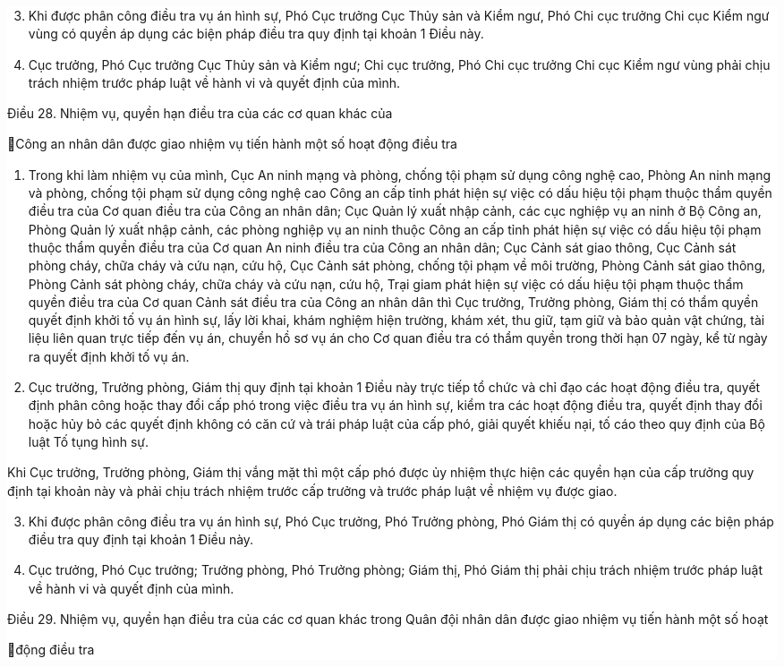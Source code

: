 3.  Khi  được  phân  công  điều  tra  vụ  án  hình  sự,  Phó  Cục  trưởng  Cục
Thủy  sản  và  Kiểm  ngư,  Phó  Chi  cục  trưởng  Chi  cục  Kiểm  ngư  vùng  có
quyền áp dụng các biện pháp điều tra quy định tại khoản 1 Điều này.

4. Cục trưởng, Phó Cục trưởng Cục Thủy sản và Kiểm ngư; Chi cục
trưởng, Phó Chi cục trưởng Chi cục Kiểm ngư vùng phải chịu trách nhiệm
trước pháp luật về hành vi và quyết định của mình.

Điều 28. Nhiệm vụ, quyền hạn điều tra của các cơ quan khác của

Công an nhân dân được giao nhiệm vụ tiến hành một số hoạt động điều
tra

1. Trong  khi  làm  nhiệm  vụ  của  mình,  Cục An  ninh  mạng  và  phòng,
chống  tội  phạm  sử  dụng  công  nghệ  cao,  Phòng An  ninh  mạng  và  phòng,
chống tội phạm sử dụng công nghệ cao Công an cấp tỉnh phát hiện sự việc
có  dấu  hiệu  tội  phạm  thuộc  thẩm  quyền  điều  tra  của  Cơ  quan  điều  tra  của
Công an nhân dân; Cục Quản lý xuất nhập cảnh, các cục nghiệp vụ an ninh ở
Bộ Công an, Phòng Quản lý xuất nhập cảnh, các phòng nghiệp vụ an ninh
thuộc Công an cấp tỉnh phát hiện sự việc có dấu hiệu tội phạm thuộc thẩm
quyền  điều  tra  của  Cơ  quan An  ninh  điều  tra  của  Công  an  nhân  dân;  Cục
Cảnh sát giao thông, Cục Cảnh sát phòng cháy, chữa cháy và cứu nạn, cứu
hộ,  Cục  Cảnh  sát  phòng,  chống  tội  phạm  về  môi  trường,  Phòng  Cảnh  sát
giao thông, Phòng Cảnh sát phòng cháy, chữa cháy và cứu nạn, cứu hộ, Trại
giam phát hiện sự việc có dấu hiệu tội phạm thuộc thẩm quyền điều tra của
Cơ  quan  Cảnh  sát  điều  tra  của  Công  an  nhân  dân  thì  Cục  trưởng,  Trưởng
phòng,  Giám  thị  có  thẩm  quyền  quyết  định  khởi  tố  vụ  án  hình  sự,  lấy  lời
khai, khám nghiệm hiện trường, khám xét, thu giữ, tạm giữ và bảo quản vật
chứng,  tài  liệu  liên  quan  trực  tiếp  đến  vụ  án,  chuyển  hồ  sơ  vụ  án  cho  Cơ
quan  điều  tra  có  thẩm  quyền  trong  thời  hạn  07  ngày,  kể  từ  ngày  ra  quyết
định khởi tố vụ án.

2. Cục trưởng, Trưởng phòng, Giám thị quy định tại khoản 1 Điều này
trực  tiếp  tổ  chức  và  chỉ  đạo  các  hoạt  động  điều  tra,  quyết  định  phân  công
hoặc thay đổi cấp phó trong việc điều tra vụ án hình sự, kiểm tra các hoạt
động điều tra, quyết định thay đổi hoặc hủy bỏ các quyết định không có căn
cứ và trái pháp luật của cấp phó, giải quyết khiếu nại, tố cáo theo quy định
của Bộ luật Tố tụng hình sự.

Khi Cục trưởng, Trưởng phòng, Giám thị vắng mặt thì một cấp phó được
ủy nhiệm thực hiện các quyền hạn của cấp trưởng quy định tại khoản này và
phải chịu trách nhiệm trước cấp trưởng và trước pháp luật về nhiệm vụ được
giao.

3. Khi được phân công điều tra vụ án hình sự, Phó Cục trưởng, Phó
Trưởng phòng, Phó Giám thị có quyền áp dụng các biện pháp điều tra quy
định tại khoản 1 Điều này.

4.  Cục  trưởng,  Phó  Cục  trưởng;  Trưởng  phòng,  Phó  Trưởng  phòng;
Giám thị, Phó Giám thị phải chịu trách nhiệm trước pháp luật về hành vi và
quyết định của mình.

Điều  29.  Nhiệm  vụ,  quyền  hạn  điều  tra  của  các  cơ  quan  khác
trong  Quân  đội  nhân  dân  được  giao  nhiệm  vụ  tiến  hành  một  số  hoạt

động điều tra
